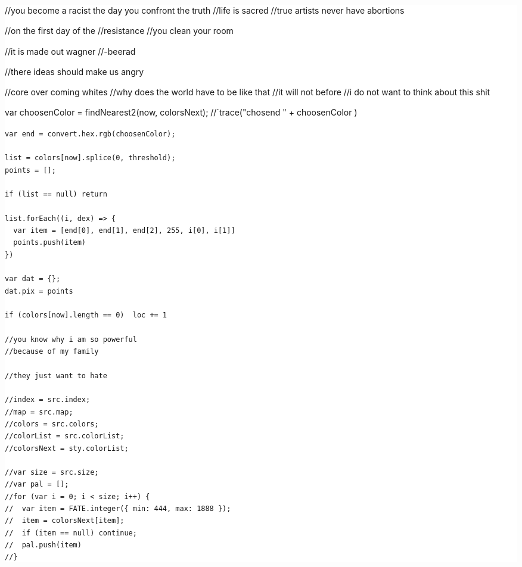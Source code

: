 //you become a racist the day you confront the truth
//life is sacred 
//true artists never have abortions 

//on the first day of the 
//resistance 
//you clean your room 

//it is made out wagner
//-beerad 


//there ideas should make us angry 

  //core over coming whites 
  //why does the world have to be like that 
  //it will not before 
  //i do  not want to think about this shit

 var choosenColor = findNearest2(now, colorsNext);
    //`trace("chosend " + choosenColor )

    var end = convert.hex.rgb(choosenColor);
    
    list = colors[now].splice(0, threshold);
    points = [];

    if (list == null) return

    list.forEach((i, dex) => {
      var item = [end[0], end[1], end[2], 255, i[0], i[1]]
      points.push(item)
    })

    var dat = {};
    dat.pix = points
    
    if (colors[now].length == 0)  loc += 1

    //you know why i am so powerful 
    //because of my family

    //they just want to hate 

    //index = src.index;
    //map = src.map;
    //colors = src.colors;
    //colorList = src.colorList;
    //colorsNext = sty.colorList;
    
    //var size = src.size;
    //var pal = [];
    //for (var i = 0; i < size; i++) {
    //  var item = FATE.integer({ min: 444, max: 1888 });
    //  item = colorsNext[item];
    //  if (item == null) continue;
    //  pal.push(item)
    //}
